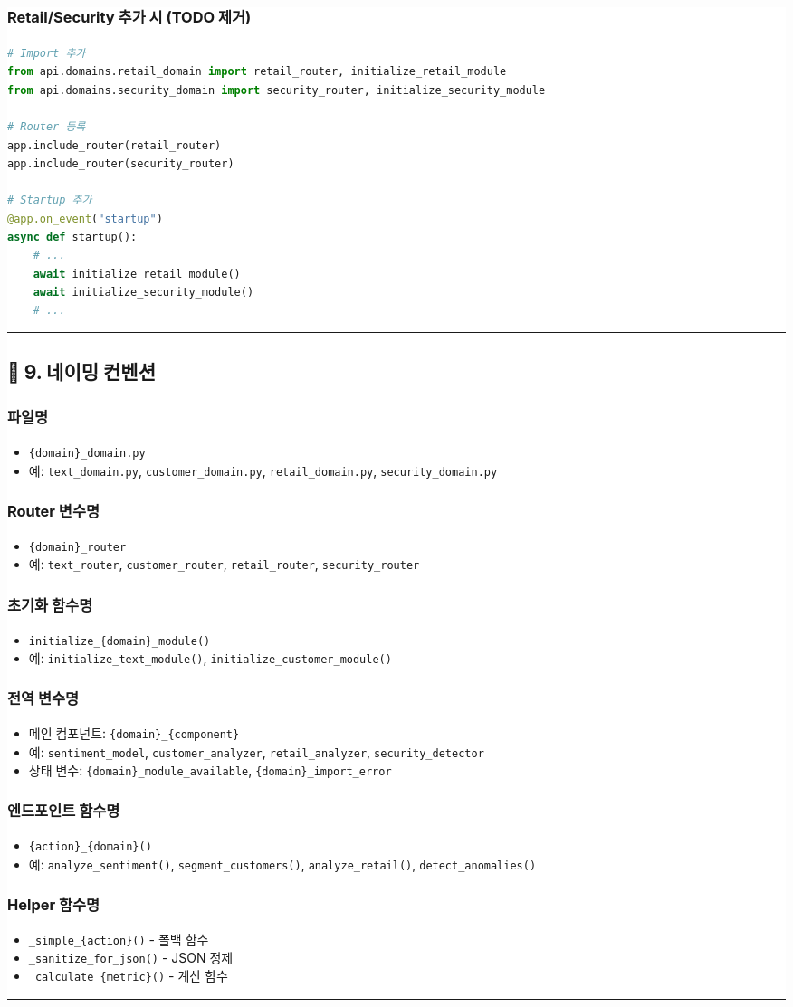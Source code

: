 ### Retail/Security 추가 시 (TODO 제거)
```python
# Import 추가
from api.domains.retail_domain import retail_router, initialize_retail_module
from api.domains.security_domain import security_router, initialize_security_module

# Router 등록
app.include_router(retail_router)
app.include_router(security_router)

# Startup 추가
@app.on_event("startup")
async def startup():
    # ...
    await initialize_retail_module()
    await initialize_security_module()
    # ...
```

---

## 🎨 9. 네이밍 컨벤션

### 파일명
- `{domain}_domain.py`
- 예: `text_domain.py`, `customer_domain.py`, `retail_domain.py`, `security_domain.py`

### Router 변수명
- `{domain}_router`
- 예: `text_router`, `customer_router`, `retail_router`, `security_router`

### 초기화 함수명
- `initialize_{domain}_module()`
- 예: `initialize_text_module()`, `initialize_customer_module()`

### 전역 변수명
- 메인 컴포넌트: `{domain}_{component}`
- 예: `sentiment_model`, `customer_analyzer`, `retail_analyzer`, `security_detector`
- 상태 변수: `{domain}_module_available`, `{domain}_import_error`

### 엔드포인트 함수명
- `{action}_{domain}()`
- 예: `analyze_sentiment()`, `segment_customers()`, `analyze_retail()`, `detect_anomalies()`

### Helper 함수명
- `_simple_{action}()` - 폴백 함수
- `_sanitize_for_json()` - JSON 정제
- `_calculate_{metric}()` - 계산 함수

---